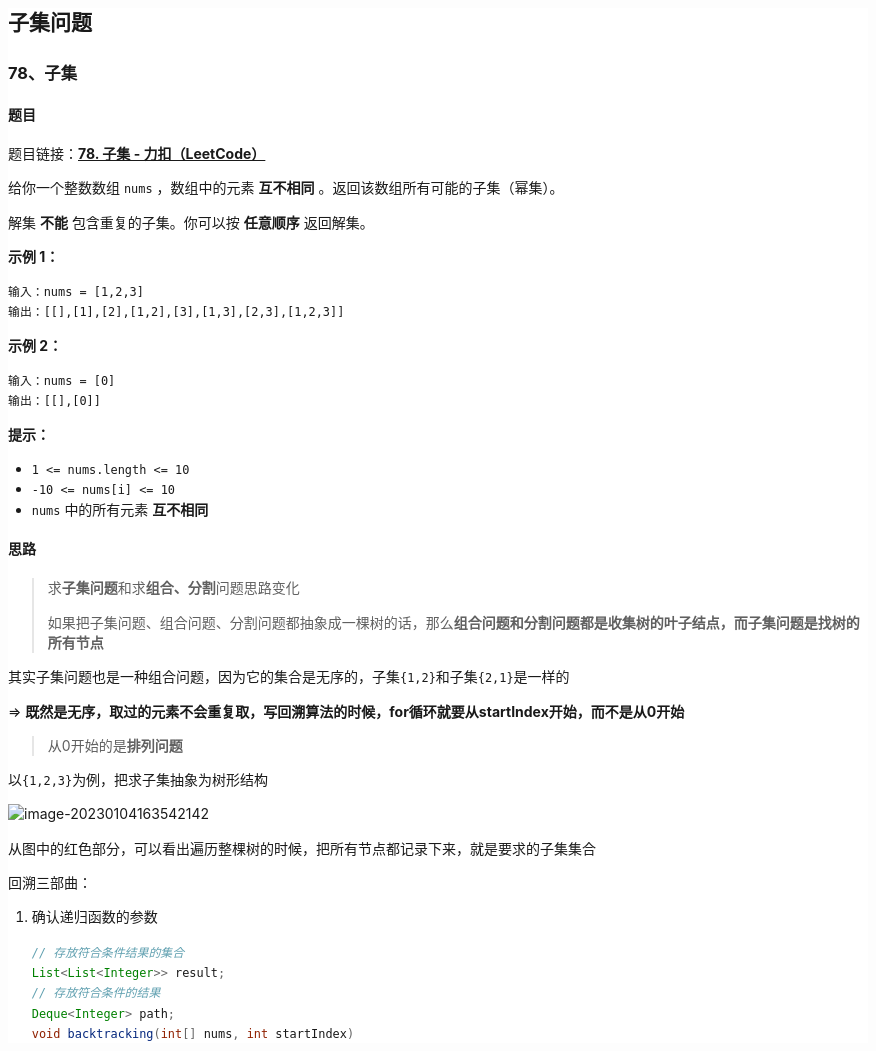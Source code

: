 ##  子集问题

### 78、子集

#### 题目

题目链接：**[78. 子集 - 力扣（LeetCode）](https://leetcode.cn/problems/subsets/)**

给你一个整数数组 `nums` ，数组中的元素 **互不相同** 。返回该数组所有可能的子集（幂集）。

解集 **不能** 包含重复的子集。你可以按 **任意顺序** 返回解集。

 

**示例 1：**

```
输入：nums = [1,2,3]
输出：[[],[1],[2],[1,2],[3],[1,3],[2,3],[1,2,3]]
```

**示例 2：**

```
输入：nums = [0]
输出：[[],[0]]
```

 

**提示：**

- `1 <= nums.length <= 10`
- `-10 <= nums[i] <= 10`
- `nums` 中的所有元素 **互不相同**

#### 思路

> 求**子集问题**和求**组合、分割**问题思路变化
>
> 如果把子集问题、组合问题、分割问题都抽象成一棵树的话，那么**组合问题和分割问题都是收集树的叶子结点，而子集问题是找树的所有节点**

其实子集问题也是一种组合问题，因为它的集合是无序的，子集`{1,2}`和子集`{2,1}`是一样的

=> **既然是无序，取过的元素不会重复取，写回溯算法的时候，for循环就要从startIndex开始，而不是从0开始**

> 从0开始的是**排列问题**

以`{1,2,3}`为例，把求子集抽象为树形结构

![image-20230104163542142](https://xingqiu-tuchuang-1256524210.cos.ap-shanghai.myqcloud.com/5143/image-20230104163542142.png)

从图中的红色部分，可以看出遍历整棵树的时候，把所有节点都记录下来，就是要求的子集集合

回溯三部曲：

1. 确认递归函数的参数

   ```java
   // 存放符合条件结果的集合
   List<List<Integer>> result;
   // 存放符合条件的结果
   Deque<Integer> path;
   void backtracking(int[] nums, int startIndex)
   ```
